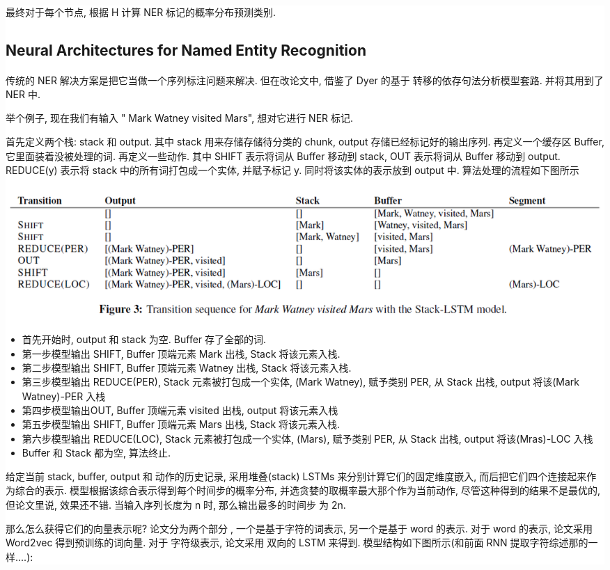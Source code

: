 最终对于每个节点, 根据 H 计算 NER 标记的概率分布预测类别.

## Neural Architectures for Named Entity Recognition

传统的 NER 解决方案是把它当做一个序列标注问题来解决.  但在改论文中, 借鉴了 Dyer 的基于 转移的依存句法分析模型套路. 并将其用到了 NER 中. 

举个例子, 现在我们有输入 " Mark Watney visited Mars", 想对它进行 NER 标记. 

首先定义两个栈: stack 和 output. 其中 stack 用来存储存储待分类的 chunk, output 存储已经标记好的输出序列. 再定义一个缓存区 Buffer, 它里面装着没被处理的词.  再定义一些动作. 其中 SHIFT 表示将词从 Buffer 移动到 stack, OUT 表示将词从 Buffer 移动到 output. REDUCE(y) 表示将 stack 中的所有词打包成一个实体, 并赋予标记 y. 同时将该实体的表示放到 output 中.  算法处理的流程如下图所示

![](/img/in-post/kg_paper/ner_task_rnn_stack.png)

* 首先开始时,  output 和  stack 为空. Buffer 存了全部的词.     
* 第一步模型输出 SHIFT, Buffer 顶端元素 Mark 出栈, Stack 将该元素入栈.    
* 第二步模型输出 SHIFT, Buffer 顶端元素 Watney 出栈, Stack 将该元素入栈.    
* 第三步模型输出 REDUCE(PER), Stack 元素被打包成一个实体, (Mark Watney), 赋予类别 PER, 从 Stack 出栈, output 将该(Mark Watney)-PER 入栈    
* 第四步模型输出OUT, Buffer 顶端元素 visited 出栈, output 将该元素入栈    
* 第五步模型输出 SHIFT, Buffer 顶端元素 Mars 出栈, Stack 将该元素入栈.    
* 第六步模型输出 REDUCE(LOC), Stack 元素被打包成一个实体, (Mars), 赋予类别 PER, 从 Stack 出栈, output 将该(Mras)-LOC 入栈    
* Buffer 和 Stack 都为空, 算法终止.

给定当前 stack, buffer, output 和 动作的历史记录, 采用堆叠(stack) LSTMs 来分别计算它们的固定维度嵌入, 而后把它们四个连接起来作为综合的表示. 模型根据该综合表示得到每个时间步的概率分布, 并选贪婪的取概率最大那个作为当前动作, 尽管这种得到的结果不是最优的, 但论文里说, 效果还不错. 当输入序列长度为 n 时, 那么输出最多的时间步 为 2n.

那么怎么获得它们的向量表示呢? 论文分为两个部分 , 一个是基于字符的词表示, 另一个是基于 word 的表示. 对于 word 的表示, 论文采用 Word2vec 得到预训练的词向量. 对于 字符级表示, 论文采用 双向的 LSTM 来得到. 模型结构如下图所示(和前面 RNN 提取字符综述那的一样....):
